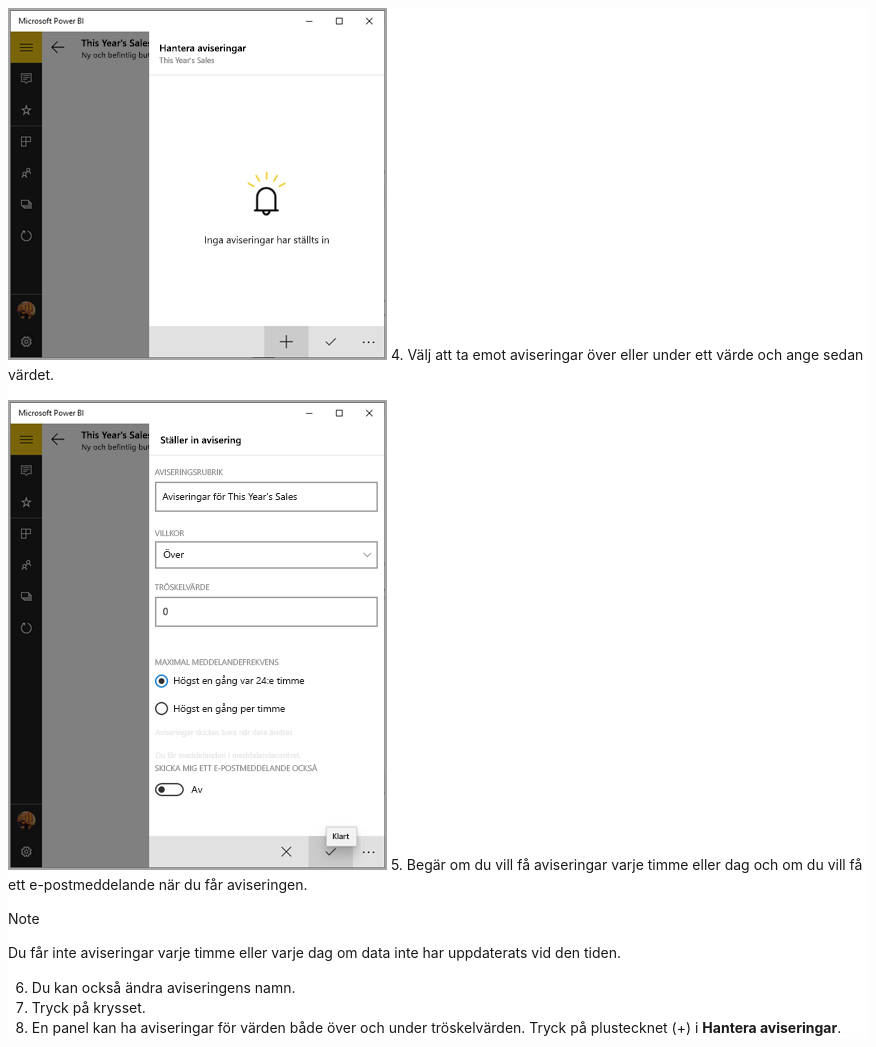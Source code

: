    ![](media/mobile-set-data-alerts-in-the-mobile-apps/power-bi-windows-10-no-alerts-yet.png)
4. Välj att ta emot aviseringar över eller under ett värde och ange sedan värdet.
   
   ![](media/mobile-set-data-alerts-in-the-mobile-apps/power-bi-windows-10-set-alert.png)
5. Begär om du vill få aviseringar varje timme eller dag och om du vill få ett e-postmeddelande när du får aviseringen.
   
   > [!NOTE]
   > Du får inte aviseringar varje timme eller varje dag om data inte har uppdaterats vid den tiden.
   > 
   > 
6. Du kan också ändra aviseringens namn.
7. Tryck på krysset.
8. En panel kan ha aviseringar för värden både över och under tröskelvärden. Tryck på plustecknet (+) i **Hantera aviseringar**.
   